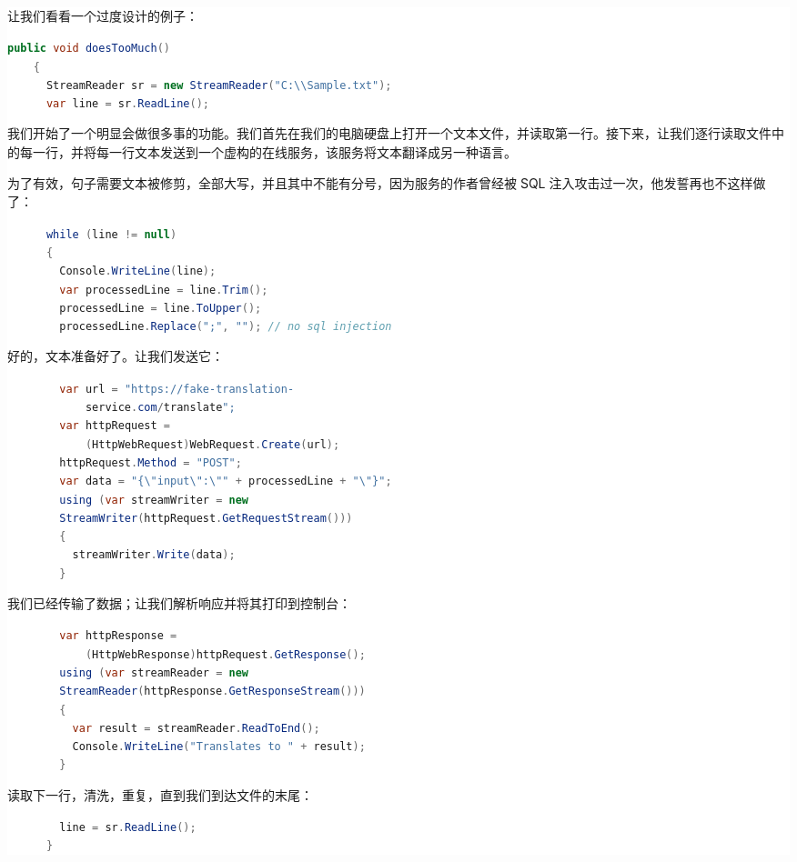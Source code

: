 让我们看看一个过度设计的例子：

```cs
public void doesTooMuch()
    {
      StreamReader sr = new StreamReader("C:\\Sample.txt");
      var line = sr.ReadLine();
```

我们开始了一个明显会做很多事的功能。我们首先在我们的电脑硬盘上打开一个文本文件，并读取第一行。接下来，让我们逐行读取文件中的每一行，并将每一行文本发送到一个虚构的在线服务，该服务将文本翻译成另一种语言。

为了有效，句子需要文本被修剪，全部大写，并且其中不能有分号，因为服务的作者曾经被 SQL 注入攻击过一次，他发誓再也不这样做了：

```cs
      while (line != null)
      {
        Console.WriteLine(line);
        var processedLine = line.Trim();
        processedLine = line.ToUpper();
        processedLine.Replace(";", ""); // no sql injection
```

好的，文本准备好了。让我们发送它：

```cs
        var url = "https://fake-translation-
            service.com/translate";
        var httpRequest = 
            (HttpWebRequest)WebRequest.Create(url);
        httpRequest.Method = "POST";
        var data = "{\"input\":\"" + processedLine + "\"}";
        using (var streamWriter = new 
        StreamWriter(httpRequest.GetRequestStream()))
        {
          streamWriter.Write(data);
        }
```

我们已经传输了数据；让我们解析响应并将其打印到控制台：

```cs
        var httpResponse = 
            (HttpWebResponse)httpRequest.GetResponse();
        using (var streamReader = new 
        StreamReader(httpResponse.GetResponseStream()))
        {
          var result = streamReader.ReadToEnd();
          Console.WriteLine("Translates to " + result);
        }

```

读取下一行，清洗，重复，直到我们到达文件的末尾：

```cs
        line = sr.ReadLine();
      }
```
